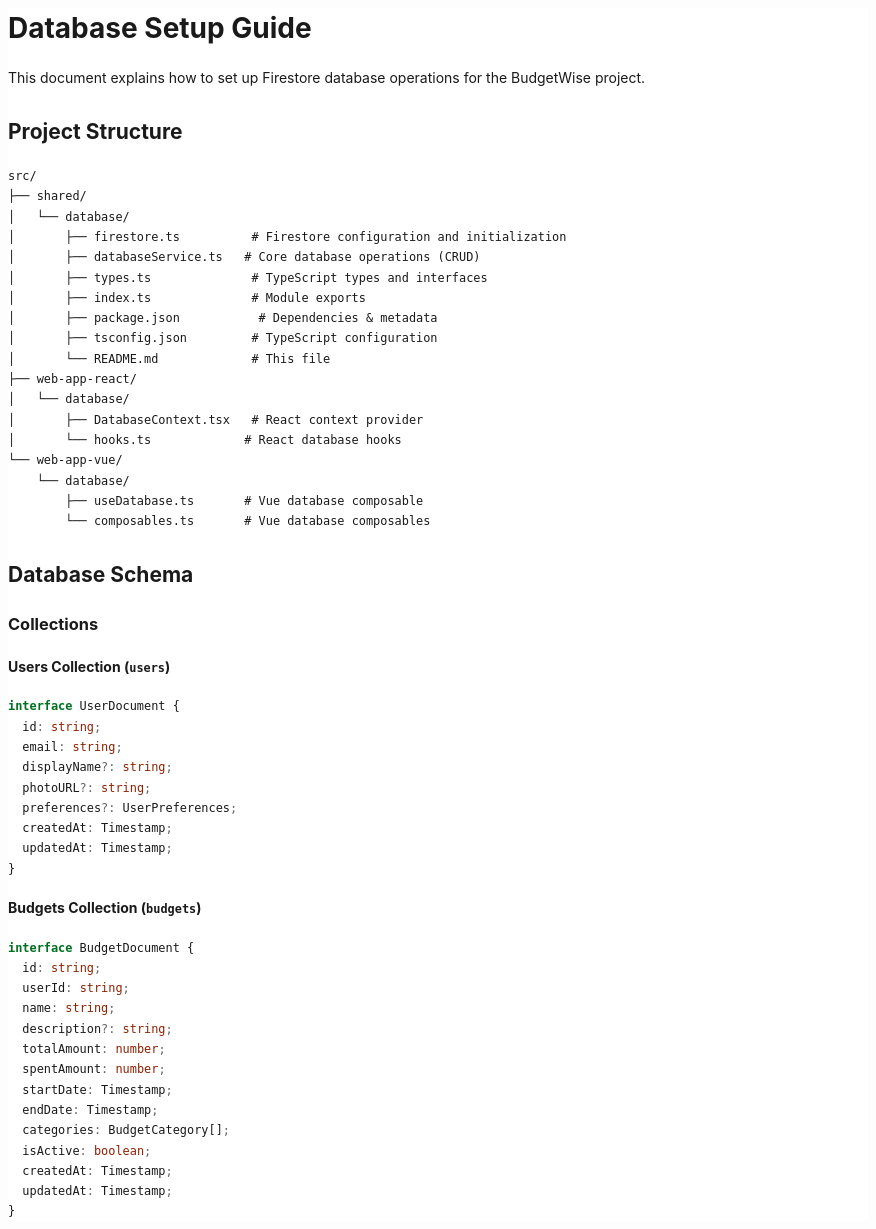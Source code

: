 # Database Setup Guide

This document explains how to set up Firestore database operations for the BudgetWise project.

## Project Structure

```txt
src/
├── shared/
│   └── database/
│       ├── firestore.ts          # Firestore configuration and initialization
│       ├── databaseService.ts   # Core database operations (CRUD)
│       ├── types.ts              # TypeScript types and interfaces
│       ├── index.ts              # Module exports
│       ├── package.json           # Dependencies & metadata
│       ├── tsconfig.json         # TypeScript configuration
│       └── README.md             # This file
├── web-app-react/
│   └── database/
│       ├── DatabaseContext.tsx   # React context provider
│       └── hooks.ts             # React database hooks
└── web-app-vue/
    └── database/
        ├── useDatabase.ts       # Vue database composable
        └── composables.ts       # Vue database composables
```

## Database Schema

### Collections

#### Users Collection (`users`)
```typescript
interface UserDocument {
  id: string;
  email: string;
  displayName?: string;
  photoURL?: string;
  preferences?: UserPreferences;
  createdAt: Timestamp;
  updatedAt: Timestamp;
}
```

#### Budgets Collection (`budgets`)
```typescript
interface BudgetDocument {
  id: string;
  userId: string;
  name: string;
  description?: string;
  totalAmount: number;
  spentAmount: number;
  startDate: Timestamp;
  endDate: Timestamp;
  categories: BudgetCategory[];
  isActive: boolean;
  createdAt: Timestamp;
  updatedAt: Timestamp;
}
```
